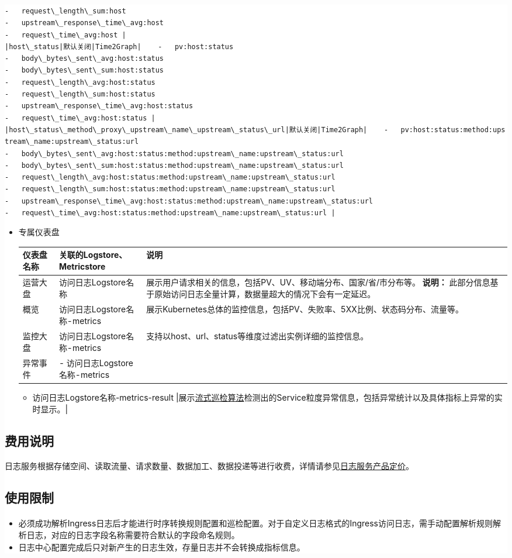     -   request\_length\_sum:host
    -   upstream\_response\_time\_avg:host
    -   request\_time\_avg:host |
    |host\_status|默认关闭|Time2Graph|    -   pv:host:status
    -   body\_bytes\_sent\_avg:host:status
    -   body\_bytes\_sent\_sum:host:status
    -   request\_length\_avg:host:status
    -   request\_length\_sum:host:status
    -   upstream\_response\_time\_avg:host:status
    -   request\_time\_avg:host:status |
    |host\_status\_method\_proxy\_upstream\_name\_upstream\_status\_url|默认关闭|Time2Graph|    -   pv:host:status:method:upstream\_name:upstream\_status:url
    -   body\_bytes\_sent\_avg:host:status:method:upstream\_name:upstream\_status:url
    -   body\_bytes\_sent\_sum:host:status:method:upstream\_name:upstream\_status:url
    -   request\_length\_avg:host:status:method:upstream\_name:upstream\_status:url
    -   request\_length\_sum:host:status:method:upstream\_name:upstream\_status:url
    -   upstream\_response\_time\_avg:host:status:method:upstream\_name:upstream\_status:url
    -   request\_time\_avg:host:status:method:upstream\_name:upstream\_status:url |

-   专属仪表盘

    |仪表盘名称|关联的Logstore、Metricstore|说明|
    |-----|-----------------------|--|
    |运营大盘|访问日志Logstore名称|展示用户请求相关的信息，包括PV、UV、移动端分布、国家/省/市分布等。 **说明：** 此部分信息基于原始访问日志全量计算，数据量超大的情况下会有一定延迟。 |
    |概览|访问日志Logstore名称-metrics|展示Kubernetes总体的监控信息，包括PV、失败率、5XX比例、状态码分布、流量等。|
    |监控大盘|访问日志Logstore名称-metrics|支持以host、url、status等维度过滤出实例详细的监控信息。|
    |异常事件|    -   访问日志Logstore名称-metrics
    -   访问日志Logstore名称-metrics-result
|展示[流式巡检算法](/cn.zh-CN/机器学习服务/简介.md)检测出的Service粒度异常信息，包括异常统计以及具体指标上异常的实时显示。|


## 费用说明

日志服务根据存储空间、读取流量、请求数量、数据加工、数据投递等进行收费，详情请参见[日志服务产品定价](https://www.aliyun.com/price/product?spm=a2c4g.11186623.2.11.66cd2aab6wAn6p#/sls/detail)。

## 使用限制

-   必须成功解析Ingress日志后才能进行时序转换规则配置和巡检配置。对于自定义日志格式的Ingress访问日志，需手动配置解析规则解析日志，对应的日志字段名称需要符合默认的字段命名规则。
-   日志中心配置完成后只对新产生的日志生效，存量日志并不会转换成指标信息。

